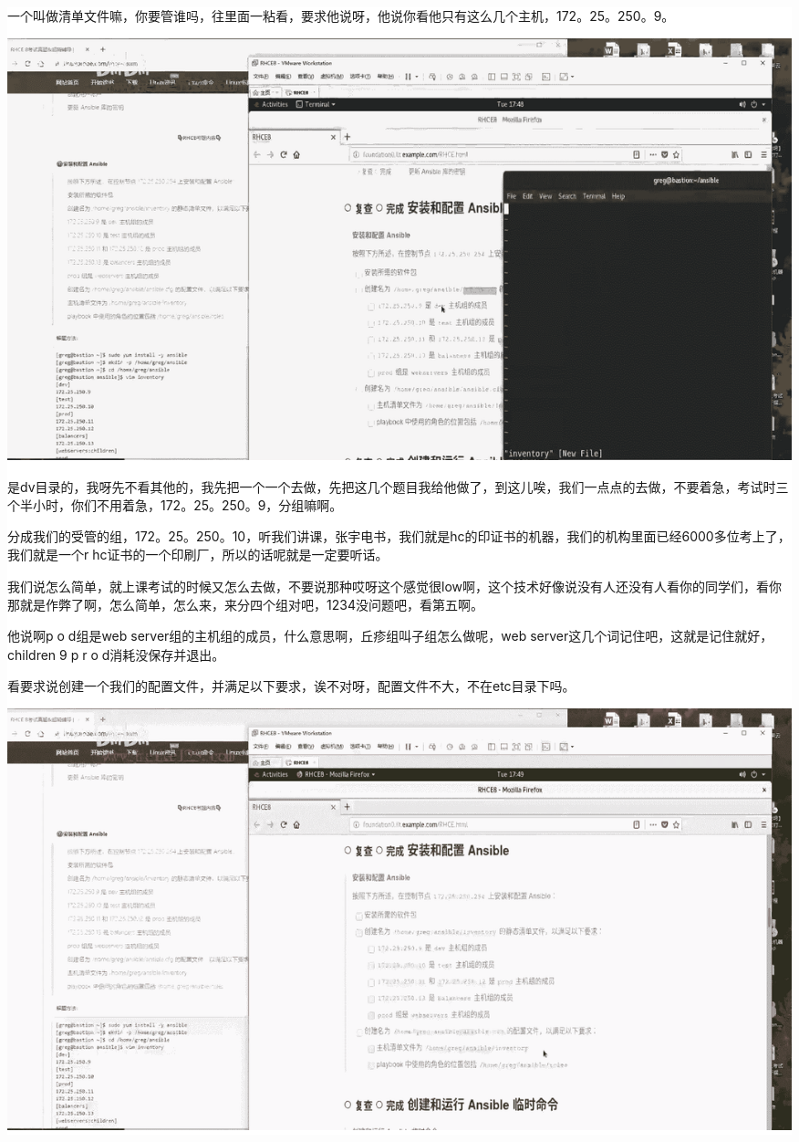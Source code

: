一个叫做清单文件嘛，你要管谁吗，往里面一粘看，要求他说呀，他说你看他只有这么几个主机，172。25。250。9。



![](img/c0a6275e0abb35205ac48b494124d511_21.png)

是dv目录的，我呀先不看其他的，我先把一个一个去做，先把这几个题目我给他做了，到这儿唉，我们一点点的去做，不要着急，考试时三个半小时，你们不用着急，172。25。250。9，分组嘛啊。

分成我们的受管的组，172。25。250。10，听我们讲课，张宇电书，我们就是hc的印证书的机器，我们的机构里面已经6000多位考上了，我们就是一个r hc证书的一个印刷厂，所以的话呢就是一定要听话。

我们说怎么简单，就上课考试的时候又怎么去做，不要说那种哎呀这个感觉很low啊，这个技术好像说没有人还没有人看你的同学们，看你那就是作弊了啊，怎么简单，怎么来，来分四个组对吧，1234没问题吧，看第五啊。

他说啊p o d组是web server组的主机组的成员，什么意思啊，丘疹组叫子组怎么做呢，web server这几个词记住吧，这就是记住就好，children 9 p r o d消耗没保存并退出。

看要求说创建一个我们的配置文件，并满足以下要求，诶不对呀，配置文件不大，不在etc目录下吗。

![](img/c0a6275e0abb35205ac48b494124d511_23.png)

